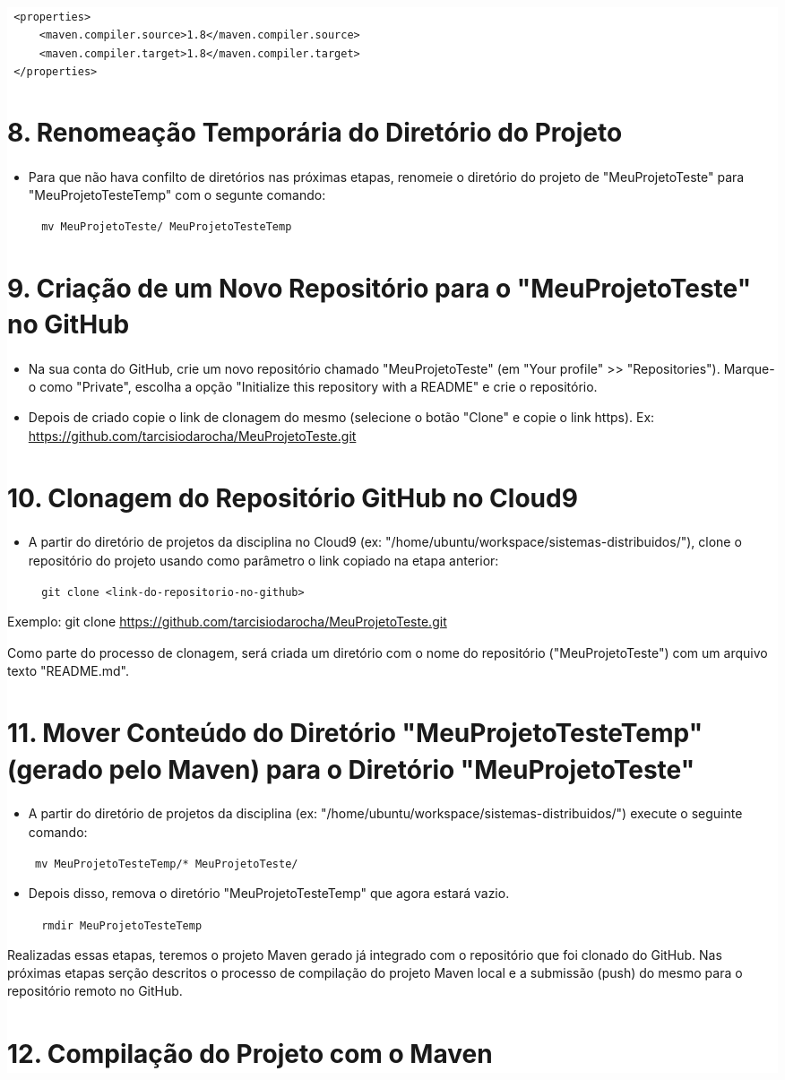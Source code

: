      <properties>
         <maven.compiler.source>1.8</maven.compiler.source>
         <maven.compiler.target>1.8</maven.compiler.target>
     </properties>

# 8. Renomeação Temporária do Diretório do Projeto

* Para que não hava confilto de diretórios nas próximas etapas, renomeie o diretório do projeto de "MeuProjetoTeste" para "MeuProjetoTesteTemp" com o segunte comando:

        mv MeuProjetoTeste/ MeuProjetoTesteTemp

# 9. Criação de um Novo Repositório para o "MeuProjetoTeste" no GitHub

* Na sua conta do GitHub, crie um novo repositório chamado "MeuProjetoTeste" (em "Your profile" >> "Repositories"). Marque-o como "Private", escolha a opção "Initialize this repository with a README" e crie o repositório. 

* Depois de criado copie o link de clonagem do mesmo (selecione o botão "Clone" e copie o link https). Ex: https://github.com/tarcisiodarocha/MeuProjetoTeste.git

# 10. Clonagem do Repositório GitHub no Cloud9

* A partir do diretório de projetos da disciplina no Cloud9 (ex: "/home/ubuntu/workspace/sistemas-distribuidos/"), clone o repositório do projeto usando como parâmetro o link copiado na etapa anterior: 
        
        git clone <link-do-repositorio-no-github>

Exemplo: git clone https://github.com/tarcisiodarocha/MeuProjetoTeste.git

Como parte do processo de clonagem, será criada um diretório com o nome do repositório ("MeuProjetoTeste") com um arquivo texto "README.md". 

# 11. Mover Conteúdo do Diretório "MeuProjetoTesteTemp" (gerado pelo Maven) para o Diretório "MeuProjetoTeste" 

*  A partir do diretório de projetos da disciplina (ex: "/home/ubuntu/workspace/sistemas-distribuidos/") execute o seguinte comando:

        mv MeuProjetoTesteTemp/* MeuProjetoTeste/
        
* Depois disso, remova o diretório "MeuProjetoTesteTemp" que agora estará vazio.       

        rmdir MeuProjetoTesteTemp
        
Realizadas essas etapas, teremos o projeto Maven gerado já integrado com o repositório que foi clonado do GitHub. Nas próximas etapas serção descritos o processo de compilação do projeto Maven local e a submissão (push) do mesmo para o repositório remoto no GitHub.

# 12. Compilação do Projeto com o Maven
